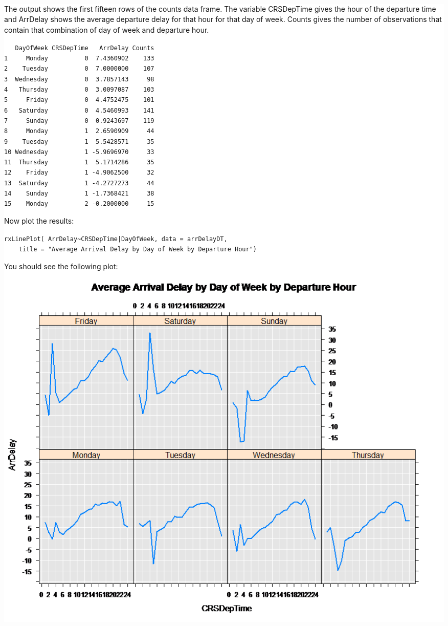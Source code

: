 The output shows the first fifteen rows of the counts data frame.  The variable CRSDepTime gives the hour of the departure time and ArrDelay shows the average departure delay for that hour for that day of week. Counts gives the number of observations that contain that combination of day of week and departure hour.

	   DayOfWeek CRSDepTime   ArrDelay Counts
	1     Monday          0  7.4360902    133
	2    Tuesday          0  7.0000000    107
	3  Wednesday          0  3.7857143     98
	4   Thursday          0  3.0097087    103
	5     Friday          0  4.4752475    101
	6   Saturday          0  4.5460993    141
	7     Sunday          0  0.9243697    119
	8     Monday          1  2.6590909     44
	9    Tuesday          1  5.5428571     35
	10 Wednesday          1 -5.9696970     33
	11  Thursday          1  5.1714286     35
	12    Friday          1 -4.9062500     32
	13  Saturday          1 -4.2727273     44
	14    Sunday          1 -1.7368421     38
	15    Monday          2 -0.2000000     15

Now plot the results:

	rxLinePlot( ArrDelay~CRSDepTime|DayOfWeek, data = arrDelayDT,
	    title = "Average Arrival Delay by Day of Week by Departure Hour")

You should see the following plot:

![CRSDepTime Plot](media/rserver-scaler-getting-started/crsdeptime_plot.png)
